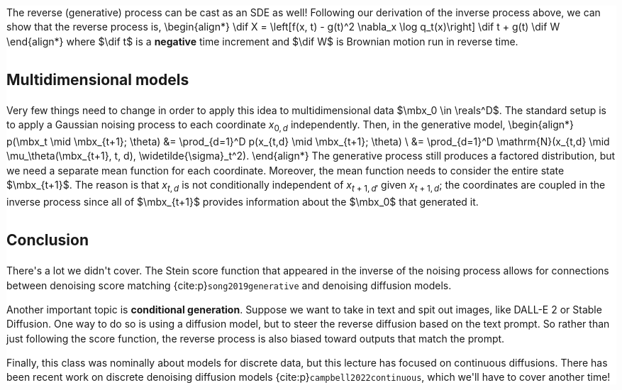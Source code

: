 The reverse (generative) process can be cast as an SDE as well! Following our derivation of the inverse process above, we can show that the reverse process is,
\begin{align*}
\dif X = \left[f(x, t) - g(t)^2 \nabla_x \log q_t(x)\right] \dif t + g(t) \dif W
\end{align*}
where $\dif t$ is a **negative** time increment and $\dif W$ is Brownian motion run in reverse time.

## Multidimensional models

Very few things need to change in order to apply this idea to multidimensional data $\mbx_0 \in \reals^D$. The standard setup is to apply a Gaussian noising process to each coordinate $x_{0,d}$ independently. Then, in the generative model,
\begin{align*}
p(\mbx_t \mid \mbx_{t+1}; \theta)
&= \prod_{d=1}^D p(x_{t,d} \mid \mbx_{t+1}; \theta) \\
&= \prod_{d=1}^D \mathrm{N}(x_{t,d} \mid \mu_\theta(\mbx_{t+1}, t, d), \widetilde{\sigma}_t^2). 
\end{align*}
The generative process still produces a factored distribution, but we need a separate mean function for each coordinate. Moreover, the mean function needs to consider the entire state $\mbx_{t+1}$. The reason is that $x_{t,d}$ is not conditionally independent of $x_{t+1,d'}$ given $x_{t+1,d}$; the coordinates are coupled in the inverse process since all of $\mbx_{t+1}$ provides information about the $\mbx_0$ that generated it.

## Conclusion

There's a lot we didn't cover. The Stein score function that appeared in the inverse of the noising process allows for connections between denoising score matching {cite:p}`song2019generative` and denoising diffusion models. 

Another important topic is **conditional generation**. Suppose we want to take in text and spit out images, like DALL-E 2 or Stable Diffusion. One way to do so is using a diffusion model, but to steer the reverse diffusion based on the text prompt. So rather than just following the score function, the reverse process is also biased toward outputs that match the prompt. 

Finally, this class was nominally about models for discrete data, but this lecture has focused on continuous diffusions. There has been recent work on discrete denoising diffusion models {cite:p}`campbell2022continuous`, which we'll have to cover another time!

